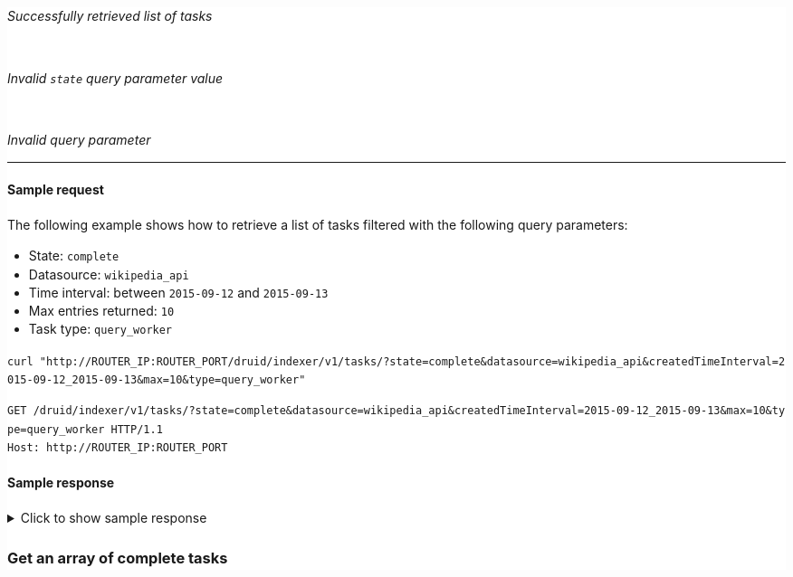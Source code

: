 *Successfully retrieved list of tasks*

</TabItem>
<TabItem value="2" label="400 BAD REQUEST">


<br/>

*Invalid `state` query parameter value*

</TabItem>
<TabItem value="3" label="500 SERVER ERROR">


<br/>

*Invalid query parameter*

</TabItem>
</Tabs>

---

#### Sample request

The following example shows how to retrieve a list of tasks filtered with the following query parameters:
* State: `complete`
* Datasource: `wikipedia_api`
* Time interval: between `2015-09-12` and `2015-09-13`
* Max entries returned: `10`
* Task type: `query_worker`

<Tabs>

<TabItem value="4" label="cURL">


```shell
curl "http://ROUTER_IP:ROUTER_PORT/druid/indexer/v1/tasks/?state=complete&datasource=wikipedia_api&createdTimeInterval=2015-09-12_2015-09-13&max=10&type=query_worker"
```

</TabItem>
<TabItem value="5" label="HTTP">


```HTTP
GET /druid/indexer/v1/tasks/?state=complete&datasource=wikipedia_api&createdTimeInterval=2015-09-12_2015-09-13&max=10&type=query_worker HTTP/1.1
Host: http://ROUTER_IP:ROUTER_PORT
```

</TabItem>
</Tabs>

#### Sample response

<details><summary>Click to show sample response</summary></details>

### Get an array of complete tasks
